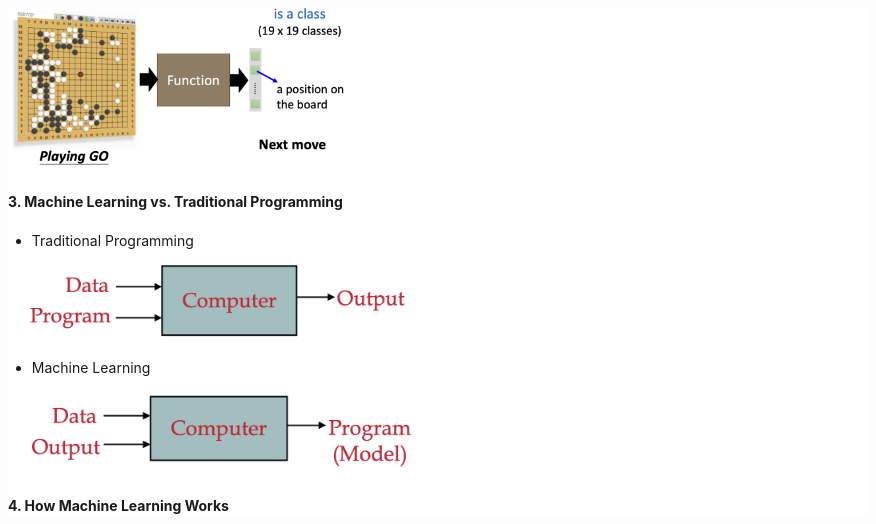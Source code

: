 <img src="assets/Screenshot 2023-04-09 at 22.23.33.png" alt="Screenshot 2023-04-09 at 22.23.33" style="zoom:33%;" />



#### 3. Machine Learning vs. Traditional Programming

-   Traditional Programming

<img src="assets/Screenshot 2023-04-09 at 22.25.58.png" alt="Screenshot 2023-04-09 at 22.25.58" style="zoom:40%;" />

-   Machine Learning

<img src="assets/Screenshot 2023-04-09 at 22.26.13.png" alt="Screenshot 2023-04-09 at 22.26.13" style="zoom:40%;" />



#### 4. How Machine Learning Works
